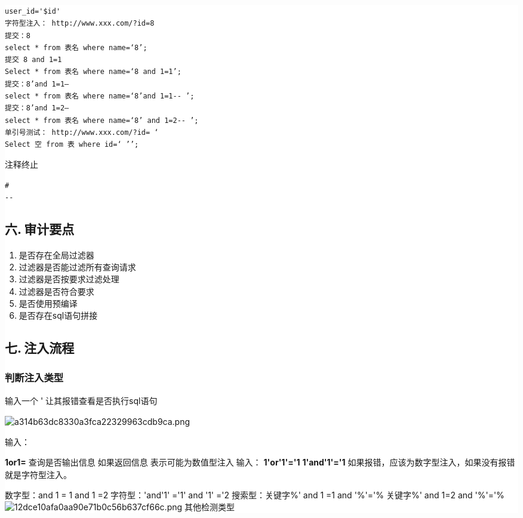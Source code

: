 ```
user_id='$id'
字符型注入： http://www.xxx.com/?id=8
提交：8
select * from 表名 where name=‘8’;
提交 8 and 1=1
Select * from 表名 where name=‘8 and 1=1’;
提交：8’and 1=1—
select * from 表名 where name=‘8’and 1=1-- ’; 
提交：8’and 1=2—
select * from 表名 where name=‘8’ and 1=2-- ’;
单引号测试： http://www.xxx.com/?id= ‘
Select 空 from 表 where id=‘ ’’; 
```

注释终止


```
#
--  
```

## 六. 审计要点
1. 是否存在全局过滤器
2. 过滤器是否能过滤所有查询请求
3. 过滤器是否按要求过滤处理
4. 过滤器是否符合要求
5. 是否使用预编译
6. 是否存在sql语句拼接





## 七. 注入流程

### 判断注入类型

输入一个 ' 让其报错查看是否执行sql语句

![a314b63dc8330a3fca22329963cdb9ca.png](en-resource://database/497:1)

输入：

**1or1=** 查询是否输出信息
如果返回信息 表示可能为数值型注入
输入：
**1'or'1'='1**
**1'and'1'='1**
如果报错，应该为数字型注入，如果没有报错就是字符型注入。

数字型：and 1 = 1 and 1 =2
字符型：'and'1' ='1' and '1' ='2
搜索型：关键字%' and 1 =1 and '%'='% 关键字%' and 1=2 and '%'='%
![12dce10afa0aa90e71b0c56b637cf66c.png](en-resource://database/499:1)
其他检测类型
